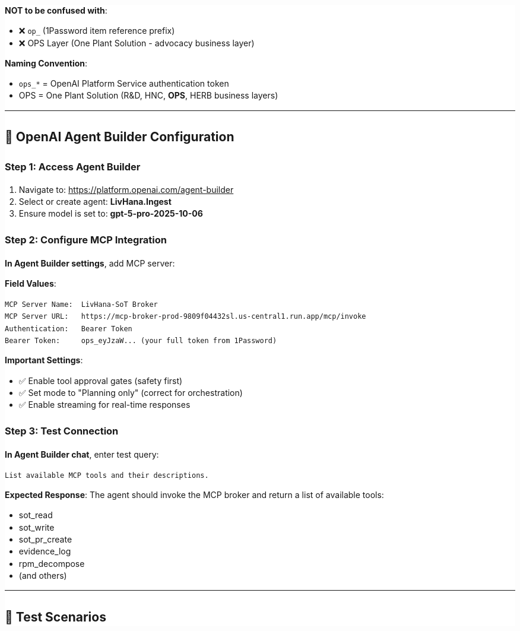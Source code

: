 **NOT to be confused with**:
- ❌ `op_` (1Password item reference prefix)
- ❌ OPS Layer (One Plant Solution - advocacy business layer)

**Naming Convention**:
- `ops_*` = OpenAI Platform Service authentication token
- OPS = One Plant Solution (R&D, HNC, **OPS**, HERB business layers)

---

## 🔧 OpenAI Agent Builder Configuration

### Step 1: Access Agent Builder

1. Navigate to: https://platform.openai.com/agent-builder
2. Select or create agent: **LivHana.Ingest**
3. Ensure model is set to: **gpt-5-pro-2025-10-06**

### Step 2: Configure MCP Integration

**In Agent Builder settings**, add MCP server:

**Field Values**:
```
MCP Server Name:  LivHana-SoT Broker
MCP Server URL:   https://mcp-broker-prod-9809f04432sl.us-central1.run.app/mcp/invoke
Authentication:   Bearer Token
Bearer Token:     ops_eyJzaW... (your full token from 1Password)
```

**Important Settings**:
- ✅ Enable tool approval gates (safety first)
- ✅ Set mode to "Planning only" (correct for orchestration)
- ✅ Enable streaming for real-time responses

### Step 3: Test Connection

**In Agent Builder chat**, enter test query:

```
List available MCP tools and their descriptions.
```

**Expected Response**:
The agent should invoke the MCP broker and return a list of available tools:
- sot_read
- sot_write
- sot_pr_create
- evidence_log
- rpm_decompose
- (and others)

---

## 🧪 Test Scenarios
